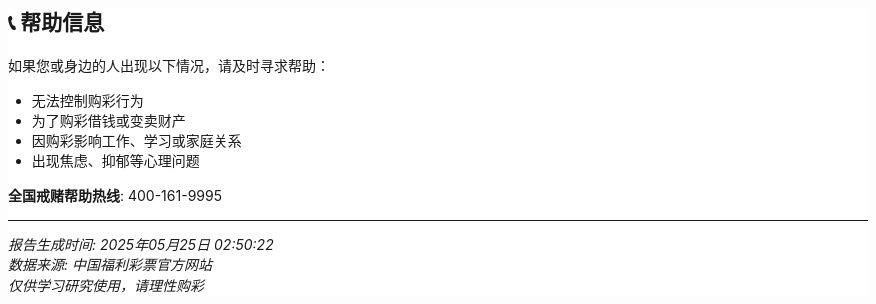 
## 📞 帮助信息

如果您或身边的人出现以下情况，请及时寻求帮助：
- 无法控制购彩行为
- 为了购彩借钱或变卖财产
- 因购彩影响工作、学习或家庭关系
- 出现焦虑、抑郁等心理问题

**全国戒赌帮助热线**: 400-161-9995

---

*报告生成时间: 2025年05月25日 02:50:22*  
*数据来源: 中国福利彩票官方网站*  
*仅供学习研究使用，请理性购彩*

